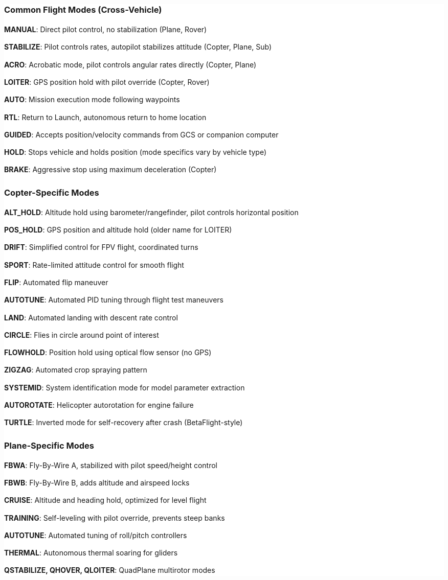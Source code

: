 ### Common Flight Modes (Cross-Vehicle)

**MANUAL**: Direct pilot control, no stabilization (Plane, Rover)

**STABILIZE**: Pilot controls rates, autopilot stabilizes attitude (Copter, Plane, Sub)

**ACRO**: Acrobatic mode, pilot controls angular rates directly (Copter, Plane)

**LOITER**: GPS position hold with pilot override (Copter, Rover)

**AUTO**: Mission execution mode following waypoints

**RTL**: Return to Launch, autonomous return to home location

**GUIDED**: Accepts position/velocity commands from GCS or companion computer

**HOLD**: Stops vehicle and holds position (mode specifics vary by vehicle type)

**BRAKE**: Aggressive stop using maximum deceleration (Copter)

### Copter-Specific Modes

**ALT_HOLD**: Altitude hold using barometer/rangefinder, pilot controls horizontal position

**POS_HOLD**: GPS position and altitude hold (older name for LOITER)

**DRIFT**: Simplified control for FPV flight, coordinated turns

**SPORT**: Rate-limited attitude control for smooth flight

**FLIP**: Automated flip maneuver

**AUTOTUNE**: Automated PID tuning through flight test maneuvers

**LAND**: Automated landing with descent rate control

**CIRCLE**: Flies in circle around point of interest

**FLOWHOLD**: Position hold using optical flow sensor (no GPS)

**ZIGZAG**: Automated crop spraying pattern

**SYSTEMID**: System identification mode for model parameter extraction

**AUTOROTATE**: Helicopter autorotation for engine failure

**TURTLE**: Inverted mode for self-recovery after crash (BetaFlight-style)

### Plane-Specific Modes

**FBWA**: Fly-By-Wire A, stabilized with pilot speed/height control

**FBWB**: Fly-By-Wire B, adds altitude and airspeed locks

**CRUISE**: Altitude and heading hold, optimized for level flight

**TRAINING**: Self-leveling with pilot override, prevents steep banks

**AUTOTUNE**: Automated tuning of roll/pitch controllers

**THERMAL**: Autonomous thermal soaring for gliders

**QSTABILIZE, QHOVER, QLOITER**: QuadPlane multirotor modes
